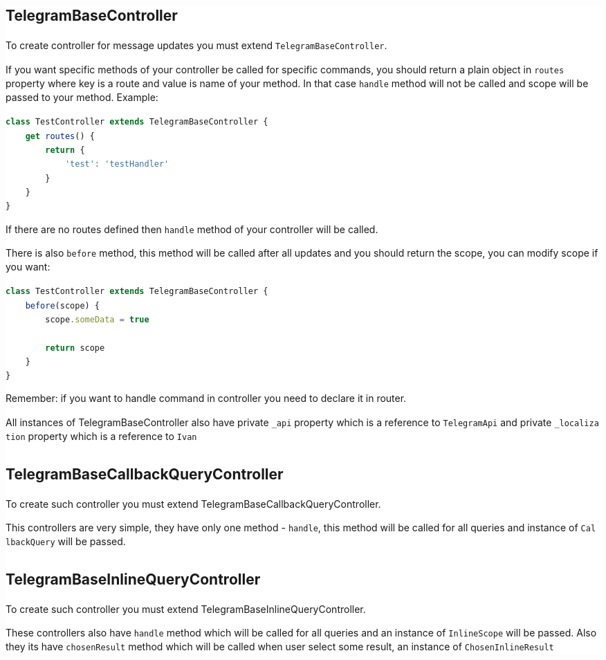 
## TelegramBaseController

To create controller for message updates you must extend `TelegramBaseController`.

If you want specific methods of your controller be called for specific commands, you should return a plain object in `routes` property where key is a route and value is name of your method.
In that case `handle` method will not be called and scope will be passed to your method.
Example:

```js
class TestController extends TelegramBaseController {
    get routes() {
        return {
            'test': 'testHandler'
        }
    }
}
```

If there are no routes defined then `handle` method of your controller will be called.

There is also `before` method, this method will be called after all updates and you should return the scope, you can modify scope if you want:

```js
class TestController extends TelegramBaseController {
    before(scope) {
        scope.someData = true

        return scope
    }
}
```
Remember: if you want to handle command in controller you need to declare it in router.

All instances of TelegramBaseController also have private `_api` property which is a reference to `TelegramApi` and private `_localization` property which is a reference to `Ivan`

## TelegramBaseCallbackQueryController

To create such controller you must extend TelegramBaseCallbackQueryController.

This controllers are very simple, they have only one method - `handle`, this method will be called for all queries and instance of `CallbackQuery` will be passed.

## TelegramBaseInlineQueryController

To create such controller you must extend TelegramBaseInlineQueryController.

These controllers also have `handle` method which will be called for all queries and an instance of `InlineScope` will be passed.
Also they its have `chosenResult` method which will be called when user select some result, an instance of `ChosenInlineResult`

